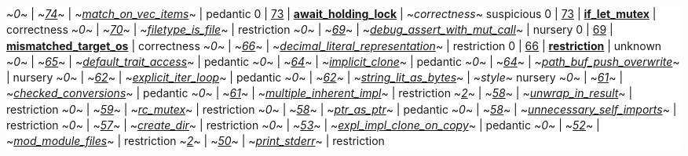 ~*0*~ | ~*[74](https://dtolnay.github.io/noisy-clippy/match_on_vec_items.html#global)*~ | ~*[match_on_vec_items](https://rust-lang.github.io/rust-clippy/master/index.html#match_on_vec_items)*~ | pedantic
0 | [73](https://dtolnay.github.io/noisy-clippy/await_holding_lock.html#global) | **[await_holding_lock](https://rust-lang.github.io/rust-clippy/master/index.html#await_holding_lock)** | ~*correctness*~ suspicious
0 | [73](https://dtolnay.github.io/noisy-clippy/if_let_mutex.html#global) | **[if_let_mutex](https://rust-lang.github.io/rust-clippy/master/index.html#if_let_mutex)** | correctness
~*0*~ | ~*[70](https://dtolnay.github.io/noisy-clippy/filetype_is_file.html#global)*~ | ~*[filetype_is_file](https://rust-lang.github.io/rust-clippy/master/index.html#filetype_is_file)*~ | restriction
~*0*~ | ~*[69](https://dtolnay.github.io/noisy-clippy/debug_assert_with_mut_call.html#global)*~ | ~*[debug_assert_with_mut_call](https://rust-lang.github.io/rust-clippy/master/index.html#debug_assert_with_mut_call)*~ | nursery
0 | [69](https://dtolnay.github.io/noisy-clippy/mismatched_target_os.html#global) | **[mismatched_target_os](https://rust-lang.github.io/rust-clippy/master/index.html#mismatched_target_os)** | correctness
~*0*~ | ~*[66](https://dtolnay.github.io/noisy-clippy/decimal_literal_representation.html#global)*~ | ~*[decimal_literal_representation](https://rust-lang.github.io/rust-clippy/master/index.html#decimal_literal_representation)*~ | restriction
0 | [66](https://dtolnay.github.io/noisy-clippy/restriction.html#global) | **[restriction](https://rust-lang.github.io/rust-clippy/master/index.html#restriction)** | unknown
~*0*~ | ~*[65](https://dtolnay.github.io/noisy-clippy/default_trait_access.html#global)*~ | ~*[default_trait_access](https://rust-lang.github.io/rust-clippy/master/index.html#default_trait_access)*~ | pedantic
~*0*~ | ~*[64](https://dtolnay.github.io/noisy-clippy/implicit_clone.html#global)*~ | ~*[implicit_clone](https://rust-lang.github.io/rust-clippy/master/index.html#implicit_clone)*~ | pedantic
~*0*~ | ~*[64](https://dtolnay.github.io/noisy-clippy/path_buf_push_overwrite.html#global)*~ | ~*[path_buf_push_overwrite](https://rust-lang.github.io/rust-clippy/master/index.html#path_buf_push_overwrite)*~ | nursery
~*0*~ | ~*[62](https://dtolnay.github.io/noisy-clippy/explicit_iter_loop.html#global)*~ | ~*[explicit_iter_loop](https://rust-lang.github.io/rust-clippy/master/index.html#explicit_iter_loop)*~ | pedantic
~*0*~ | ~*[62](https://dtolnay.github.io/noisy-clippy/string_lit_as_bytes.html#global)*~ | ~*[string_lit_as_bytes](https://rust-lang.github.io/rust-clippy/master/index.html#string_lit_as_bytes)*~ | ~*style*~ nursery
~*0*~ | ~*[61](https://dtolnay.github.io/noisy-clippy/checked_conversions.html#global)*~ | ~*[checked_conversions](https://rust-lang.github.io/rust-clippy/master/index.html#checked_conversions)*~ | pedantic
~*0*~ | ~*[61](https://dtolnay.github.io/noisy-clippy/multiple_inherent_impl.html#global)*~ | ~*[multiple_inherent_impl](https://rust-lang.github.io/rust-clippy/master/index.html#multiple_inherent_impl)*~ | restriction
~*[2](https://dtolnay.github.io/noisy-clippy/unwrap_in_result.html#local)*~ | ~*[58](https://dtolnay.github.io/noisy-clippy/unwrap_in_result.html#global)*~ | ~*[unwrap_in_result](https://rust-lang.github.io/rust-clippy/master/index.html#unwrap_in_result)*~ | restriction
~*0*~ | ~*[59](https://dtolnay.github.io/noisy-clippy/rc_mutex.html#global)*~ | ~*[rc_mutex](https://rust-lang.github.io/rust-clippy/master/index.html#rc_mutex)*~ | restriction
~*0*~ | ~*[58](https://dtolnay.github.io/noisy-clippy/ptr_as_ptr.html#global)*~ | ~*[ptr_as_ptr](https://rust-lang.github.io/rust-clippy/master/index.html#ptr_as_ptr)*~ | pedantic
~*0*~ | ~*[58](https://dtolnay.github.io/noisy-clippy/unnecessary_self_imports.html#global)*~ | ~*[unnecessary_self_imports](https://rust-lang.github.io/rust-clippy/master/index.html#unnecessary_self_imports)*~ | restriction
~*0*~ | ~*[57](https://dtolnay.github.io/noisy-clippy/create_dir.html#global)*~ | ~*[create_dir](https://rust-lang.github.io/rust-clippy/master/index.html#create_dir)*~ | restriction
~*0*~ | ~*[53](https://dtolnay.github.io/noisy-clippy/expl_impl_clone_on_copy.html#global)*~ | ~*[expl_impl_clone_on_copy](https://rust-lang.github.io/rust-clippy/master/index.html#expl_impl_clone_on_copy)*~ | pedantic
~*0*~ | ~*[52](https://dtolnay.github.io/noisy-clippy/mod_module_files.html#global)*~ | ~*[mod_module_files](https://rust-lang.github.io/rust-clippy/master/index.html#mod_module_files)*~ | restriction
~*[2](https://dtolnay.github.io/noisy-clippy/print_stderr.html#local)*~ | ~*[50](https://dtolnay.github.io/noisy-clippy/print_stderr.html#global)*~ | ~*[print_stderr](https://rust-lang.github.io/rust-clippy/master/index.html#print_stderr)*~ | restriction